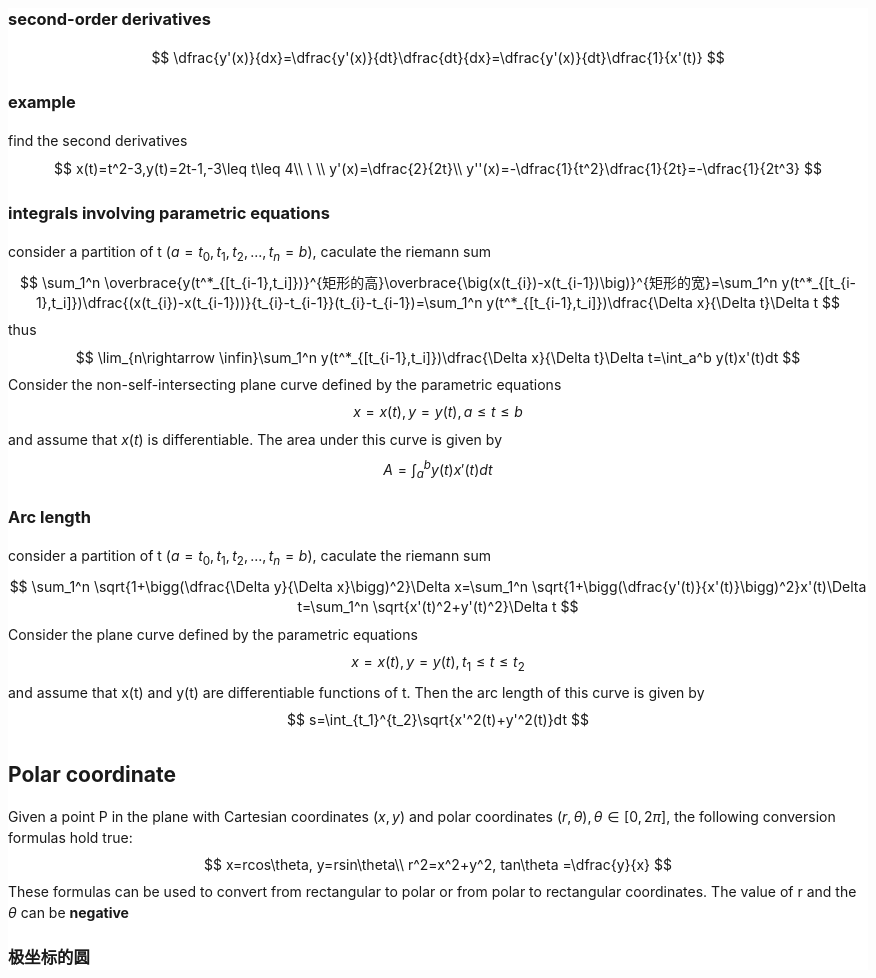 ### second-order derivatives
$$
\dfrac{y'(x)}{dx}=\dfrac{y'(x)}{dt}\dfrac{dt}{dx}=\dfrac{y'(x)}{dt}\dfrac{1}{x'(t)}
$$
### example
find the second derivatives
$$
x(t)=t^2-3,y(t)=2t-1,-3\leq t\leq 4\\
\
\\
y'(x)=\dfrac{2}{2t}\\
y''(x)=-\dfrac{1}{t^2}\dfrac{1}{2t}=-\dfrac{1}{2t^3}
$$
### integrals involving parametric equations
consider a partition of t $(a=t_0,t_1,t_2,...,t_n=b)$, caculate the riemann sum
$$
\sum_1^n \overbrace{y(t^*_{[t_{i-1},t_i]})}^{矩形的高}\overbrace{\big(x(t_{i})-x(t_{i-1})\big)}^{矩形的宽}=\sum_1^n y(t^*_{[t_{i-1},t_i]})\dfrac{(x(t_{i})-x(t_{i-1}))}{t_{i}-t_{i-1}}(t_{i}-t_{i-1})=\sum_1^n y(t^*_{[t_{i-1},t_i]})\dfrac{\Delta x}{\Delta t}\Delta t
$$
thus
$$
\lim_{n\rightarrow \infin}\sum_1^n y(t^*_{[t_{i-1},t_i]})\dfrac{\Delta x}{\Delta t}\Delta t=\int_a^b y(t)x'(t)dt
$$
Consider the non-self-intersecting plane curve defined by the parametric equations
$$
x=x(t),y=y(t),a\leq t\leq b
$$
and assume that $x(t)$ is differentiable. The area under this curve is given by
$$
A=\int_a^b y(t)x'(t)dt
$$
### Arc length
consider a partition of t $(a=t_0,t_1,t_2,...,t_n=b)$, caculate the riemann sum
$$
\sum_1^n \sqrt{1+\bigg(\dfrac{\Delta y}{\Delta x}\bigg)^2}\Delta x=\sum_1^n \sqrt{1+\bigg(\dfrac{y'(t)}{x'(t)}\bigg)^2}x'(t)\Delta t=\sum_1^n \sqrt{x'(t)^2+y'(t)^2}\Delta t
$$
Consider the plane curve defined by the parametric equations
$$
x=x(t),y=y(t),t_1\leq t\leq t_2
$$
and assume that x(t) and y(t) are differentiable functions of t. Then the arc length of this curve is given by
$$
s=\int_{t_1}^{t_2}\sqrt{x'^2(t)+y'^2(t)}dt
$$
## Polar coordinate
Given a point P in the plane with Cartesian coordinates $(x, y)$ and polar coordinates $(r, θ), \theta\in[0,2\pi]$, the following conversion formulas hold true:
$$
x=rcos\theta, y=rsin\theta\\
r^2=x^2+y^2, tan\theta =\dfrac{y}{x}
$$
These formulas can be used to convert from rectangular to polar or from polar to rectangular coordinates.
The value of r and the $\theta$ can be **negative**
### 极坐标的圆